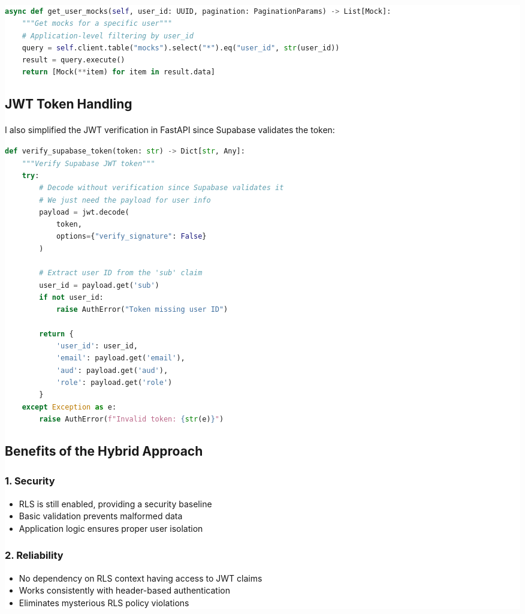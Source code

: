 ```python
async def get_user_mocks(self, user_id: UUID, pagination: PaginationParams) -> List[Mock]:
    """Get mocks for a specific user"""
    # Application-level filtering by user_id
    query = self.client.table("mocks").select("*").eq("user_id", str(user_id))
    result = query.execute()
    return [Mock(**item) for item in result.data]
```

## JWT Token Handling

I also simplified the JWT verification in FastAPI since Supabase validates the token:

```python
def verify_supabase_token(token: str) -> Dict[str, Any]:
    """Verify Supabase JWT token"""
    try:
        # Decode without verification since Supabase validates it
        # We just need the payload for user info
        payload = jwt.decode(
            token,
            options={"verify_signature": False}
        )

        # Extract user ID from the 'sub' claim
        user_id = payload.get('sub')
        if not user_id:
            raise AuthError("Token missing user ID")

        return {
            'user_id': user_id,
            'email': payload.get('email'),
            'aud': payload.get('aud'),
            'role': payload.get('role')
        }
    except Exception as e:
        raise AuthError(f"Invalid token: {str(e)}")
```

## Benefits of the Hybrid Approach

### 1. **Security**
- RLS is still enabled, providing a security baseline
- Basic validation prevents malformed data
- Application logic ensures proper user isolation

### 2. **Reliability**
- No dependency on RLS context having access to JWT claims
- Works consistently with header-based authentication
- Eliminates mysterious RLS policy violations
